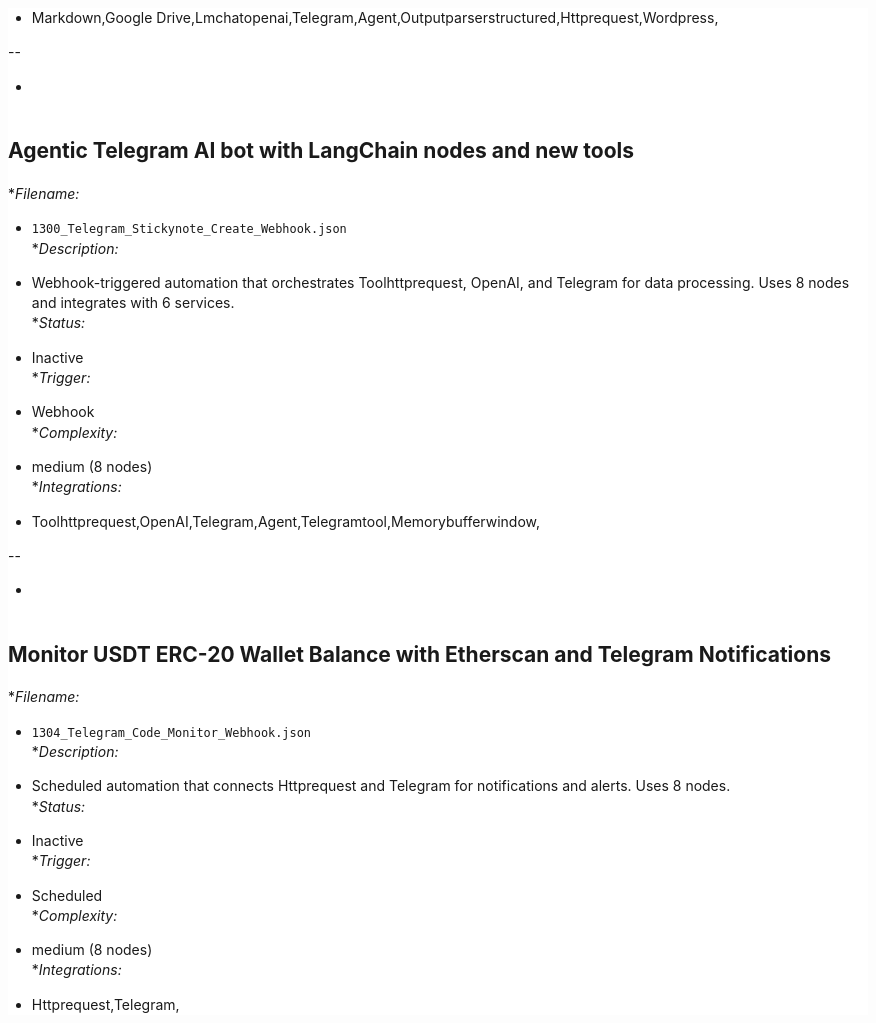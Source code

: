 * Markdown,Google Drive,Lmchatopenai,Telegram,Agent,Outputparserstructured,Httprequest,Wordpress,  

--

-

#

## Agentic Telegram AI bot with LangChain nodes and new tools
**Filename:*

* `1300_Telegram_Stickynote_Create_Webhook.json`  
**Description:*

* Webhook-triggered automation that orchestrates Toolhttprequest, OpenAI, and Telegram for data processing. Uses 8 nodes and integrates with 6 services.  
**Status:*

* Inactive  
**Trigger:*

* Webhook  
**Complexity:*

* medium (8 nodes)  
**Integrations:*

* Toolhttprequest,OpenAI,Telegram,Agent,Telegramtool,Memorybufferwindow,  

--

-

#

## Monitor USDT ERC-20 Wallet Balance with Etherscan and Telegram Notifications
**Filename:*

* `1304_Telegram_Code_Monitor_Webhook.json`  
**Description:*

* Scheduled automation that connects Httprequest and Telegram for notifications and alerts. Uses 8 nodes.  
**Status:*

* Inactive  
**Trigger:*

* Scheduled  
**Complexity:*

* medium (8 nodes)  
**Integrations:*

* Httprequest,Telegram,  
